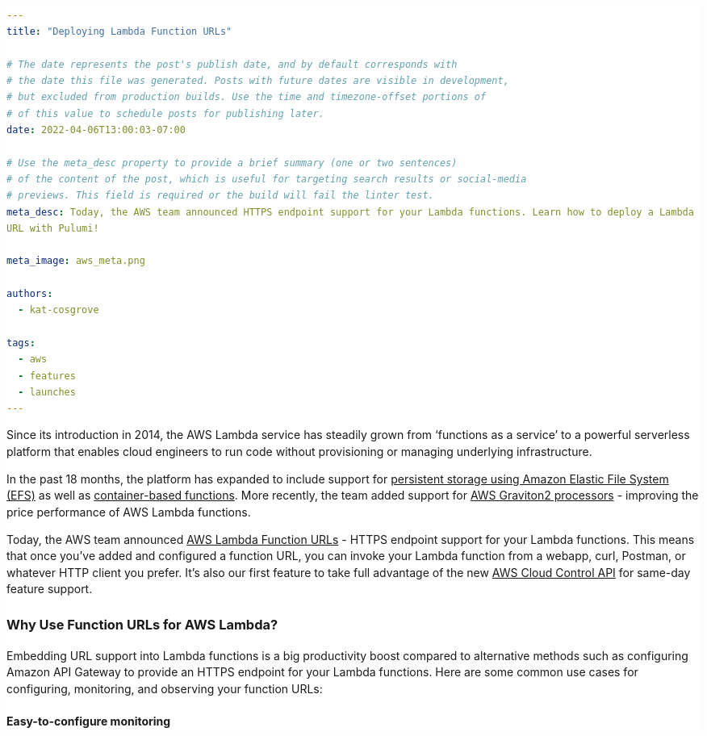 ```yaml
---
title: "Deploying Lambda Function URLs"

# The date represents the post's publish date, and by default corresponds with
# the date this file was generated. Posts with future dates are visible in development,
# but excluded from production builds. Use the time and timezone-offset portions of
# of this value to schedule posts for publishing later.
date: 2022-04-06T13:00:03-07:00

# Use the meta_desc property to provide a brief summary (one or two sentences)
# of the content of the post, which is useful for targeting search results or social-media
# previews. This field is required or the build will fail the linter test.
meta_desc: Today, the AWS team announced HTTPS endpoint support for your Lambda functions. Learn how to deploy a Lambda URL with Pulumi!

meta_image: aws_meta.png

authors:
  - kat-cosgrove

tags:
  - aws
  - features
  - launches
---
```


Since its introduction in 2014, the AWS Lambda service has steadily grown from ‘functions as a service’ to a powerful serverless platform that enables cloud engineers to run code without provisioning or managing underlying infrastructure.



In the past 18 months, the platform has expanded to include support for [persistent storage using Amazon Elastic File System (EFS)](https://www.pulumi.com/blog/aws-lambda-efs) as well as [container-based functions](https://www.pulumi.com/blog/aws-lambda-container-support). More recently, the team added support for [AWS Graviton2 processors](https://www.pulumi.com/blog/aws-lambda-functions-powered-by-graviton2) - improving the price performance of AWS Lambda functions.

Today, the AWS team announced [AWS Lambda Function URLs](http://aws.amazon.com/blogs/aws/announcing-aws-lambda-function-urls-built-in-https-endpoints-for-single-function-microservices) - HTTPS endpoint support for your Lambda functions. This means that once you’ve added and configured a function URL, you can invoke your Lambda function from a webapp, curl, Postman, or whatever HTTP client you prefer. It’s also our first feature to take full advantage of the new [AWS Cloud Control API](https://aws.amazon.com/cloudcontrolapi) for same-day feature support.

### Why Use Function URLs for AWS Lambda?

Embedding URL support into Lambda functions is a big productivity boost compared to alternative methods such as configuring Amazon API Gateway to provide an HTTPS endpoint for your Lambda functions. Here are some common use cases for configuring, monitoring, and observing your function URLs:

#### Easy-to-configure monitoring
